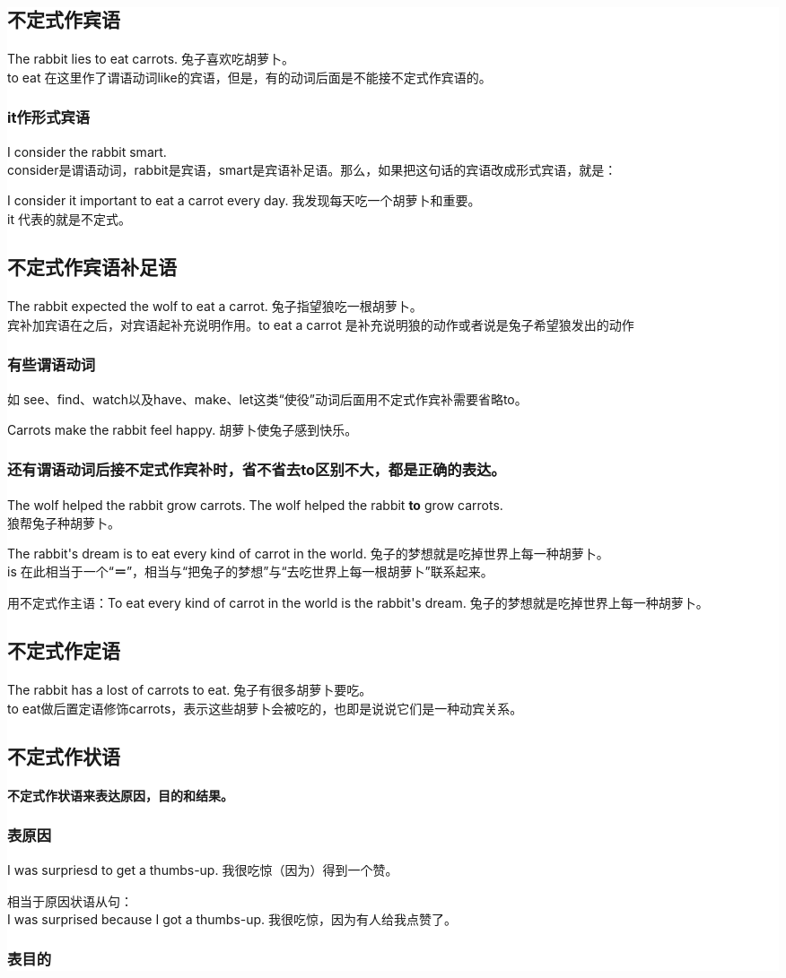 ## 不定式作宾语

The rabbit lies to eat carrots. 兔子喜欢吃胡萝卜。  
to eat 在这里作了谓语动词like的宾语，但是，有的动词后面是不能接不定式作宾语的。

### it作形式宾语

I consider the rabbit smart.  
consider是谓语动词，rabbit是宾语，smart是宾语补足语。那么，如果把这句话的宾语改成形式宾语，就是：  

I consider it important to eat a carrot every day.  我发现每天吃一个胡萝卜和重要。  
it 代表的就是不定式。

## 不定式作宾语补足语

The rabbit expected the wolf to eat a carrot. 兔子指望狼吃一根胡萝卜。  
宾补加宾语在之后，对宾语起补充说明作用。to eat a carrot 是补充说明狼的动作或者说是兔子希望狼发出的动作


### 有些谓语动词  
如 see、find、watch以及have、make、let这类“使役”动词后面用不定式作宾补需要省略to。

Carrots make the rabbit feel happy.  胡萝卜使兔子感到快乐。

### 还有谓语动词后接不定式作宾补时，省不省去to区别不大，都是正确的表达。

The wolf helped the rabbit grow carrots.
The wolf helped the rabbit **to** grow carrots.  
狼帮兔子种胡萝卜。

The rabbit's dream is to eat every kind of carrot in the world.  兔子的梦想就是吃掉世界上每一种胡萝卜。  
is 在此相当于一个“**＝**”，相当与“把兔子的梦想”与“去吃世界上每一根胡萝卜”联系起来。

用不定式作主语：To eat every kind of carrot in the world is the rabbit's dream. 兔子的梦想就是吃掉世界上每一种胡萝卜。

## 不定式作定语

The rabbit has a lost of carrots to eat. 兔子有很多胡萝卜要吃。  
to eat做后置定语修饰carrots，表示这些胡萝卜会被吃的，也即是说说它们是一种动宾关系。

## 不定式作状语

**不定式作状语来表达原因，目的和结果。**  

### 表原因

I was surpriesd to get a thumbs-up.  我很吃惊（因为）得到一个赞。

相当于原因状语从句：  
I was surprised because I got a thumbs-up. 我很吃惊，因为有人给我点赞了。

### 表目的
